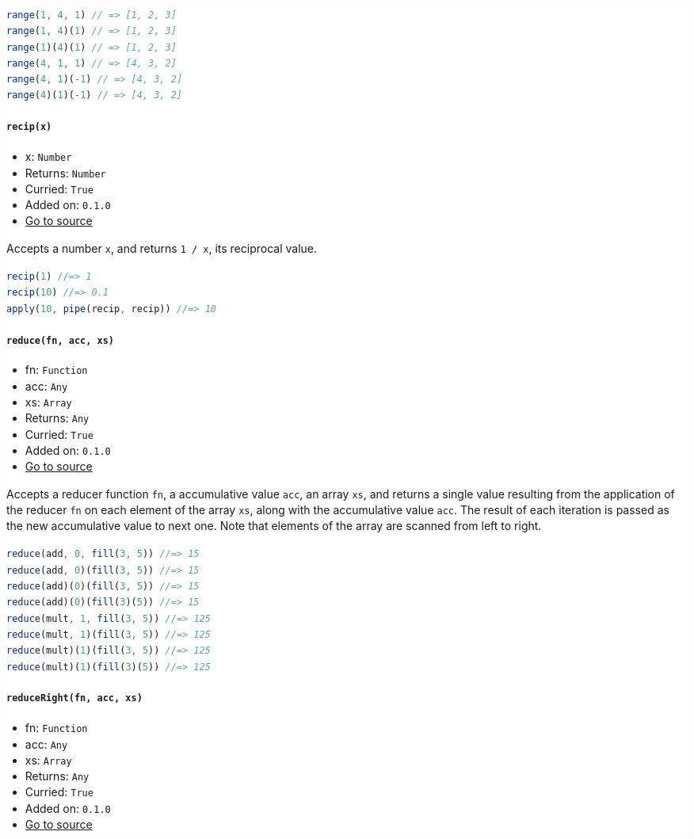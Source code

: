 ```js
range(1, 4, 1) // => [1, 2, 3]
range(1, 4)(1) // => [1, 2, 3]
range(1)(4)(1) // => [1, 2, 3]
range(4, 1, 1) // => [4, 3, 2]
range(4, 1)(-1) // => [4, 3, 2]
range(4)(1)(-1) // => [4, 3, 2]
```

#### `recip(x)`

- x: `Number`
- Returns: `Number`
- Curried: `True`
- Added on: `0.1.0`
- [Go to source](https://github.com/klauscfhq/arare/tree/master/src/recip.js)

Accepts a number `x`, and returns `1 / x`, its reciprocal value.

```js
recip(1) //=> 1
recip(10) //=> 0.1
apply(10, pipe(recip, recip)) //=> 10 
```

#### `reduce(fn, acc, xs)`

- fn: `Function`
- acc: `Any`
- xs: `Array`
- Returns: `Any`
- Curried: `True`
- Added on: `0.1.0`
- [Go to source](https://github.com/klauscfhq/arare/tree/master/src/reduce.js)

Accepts a reducer function `fn`, a accumulative value `acc`, an array `xs`, and returns a single value resulting from the application of the reducer `fn` on each element of the array `xs`, along with the accumulative value `acc`. The result of each iteration is passed as the new accumulative value to next one. Note that elements of the array are scanned from left to right.

```js
reduce(add, 0, fill(3, 5)) //=> 15
reduce(add, 0)(fill(3, 5)) //=> 15
reduce(add)(0)(fill(3, 5)) //=> 15
reduce(add)(0)(fill(3)(5)) //=> 15
reduce(mult, 1, fill(3, 5)) //=> 125
reduce(mult, 1)(fill(3, 5)) //=> 125
reduce(mult)(1)(fill(3, 5)) //=> 125
reduce(mult)(1)(fill(3)(5)) //=> 125
```

#### `reduceRight(fn, acc, xs)`

- fn: `Function`
- acc: `Any`
- xs: `Array`
- Returns: `Any`
- Curried: `True`
- Added on: `0.1.0`
- [Go to source](https://github.com/klauscfhq/arare/tree/master/src/reduce-right.js)
